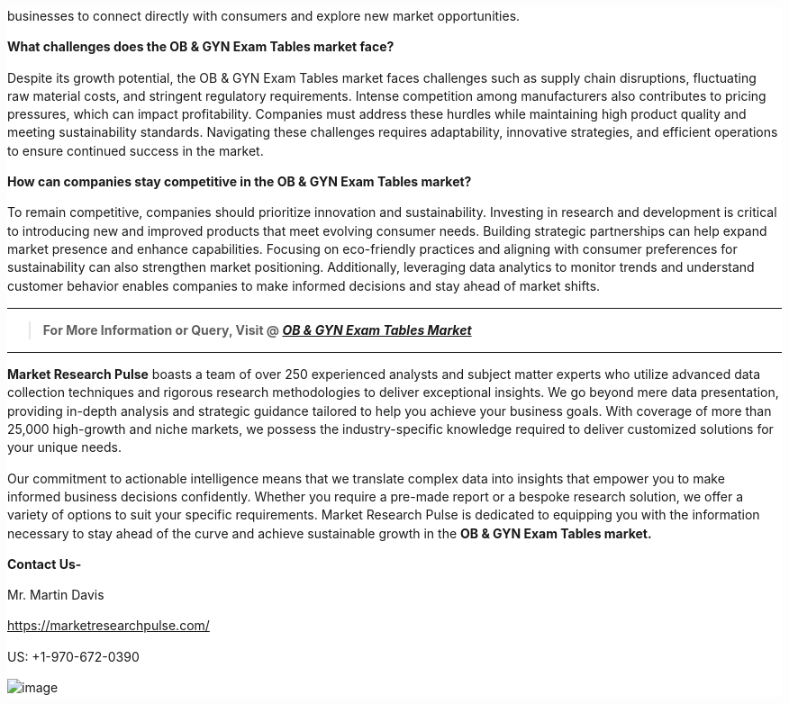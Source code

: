 businesses to connect directly with consumers and explore new market opportunities.</p><p><strong>What challenges does the OB & GYN Exam Tables market face?</strong></p><p>Despite its growth potential, the OB & GYN Exam Tables market faces challenges such as supply chain disruptions, fluctuating raw material costs, and stringent regulatory requirements. Intense competition among manufacturers also contributes to pricing pressures, which can impact profitability. Companies must address these hurdles while maintaining high product quality and meeting sustainability standards. Navigating these challenges requires adaptability, innovative strategies, and efficient operations to ensure continued success in the market.</p><p><strong>How can companies stay competitive in the OB & GYN Exam Tables market?</strong></p><p>To remain competitive, companies should prioritize innovation and sustainability. Investing in research and development is critical to introducing new and improved products that meet evolving consumer needs. Building strategic partnerships can help expand market presence and enhance capabilities. Focusing on eco-friendly practices and aligning with consumer preferences for sustainability can also strengthen market positioning. Additionally, leveraging data analytics to monitor trends and understand customer behavior enables companies to make informed decisions and stay ahead of market shifts.</p><hr /><blockquote><p><strong>For More Information or Query, Visit @&nbsp;<em><a href="https://marketresearchpulse.com/report/21530/ob-gyn-exam-tables-market?utm_source=Linkedin&utm_medium=0111">OB & GYN Exam Tables Market</a></em></strong></p></blockquote><hr /><p><strong>Market Research Pulse</strong> boasts a team of over 250 experienced analysts and subject matter experts who utilize advanced data collection techniques and rigorous research methodologies to deliver exceptional insights. We go beyond mere data presentation, providing in-depth analysis and strategic guidance tailored to help you achieve your business goals. With coverage of more than 25,000 high-growth and niche markets, we possess the industry-specific knowledge required to deliver customized solutions for your unique needs.</p><p>Our commitment to actionable intelligence means that we translate complex data into insights that empower you to make informed business decisions confidently. Whether you require a pre-made report or a bespoke research solution, we offer a variety of options to suit your specific requirements. Market Research Pulse is dedicated to equipping you with the information necessary to stay ahead of the curve and achieve sustainable growth in the <strong>OB & GYN Exam Tables market.</strong></p><p><strong>Contact Us-</strong></p><p>Mr. Martin Davis</p><p>https://marketresearchpulse.com/</p><p>US: +1-970-672-0390</p>
![image](https://github.com/user-attachments/assets/59839f84-2fb5-4dbc-a2e7-24800369f83b)
